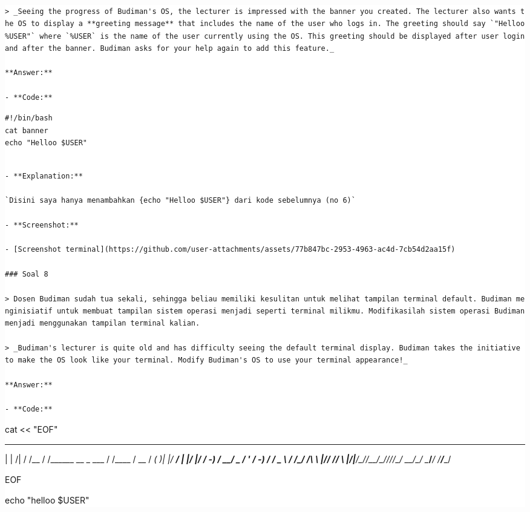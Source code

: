   ```                                                                                                                                                              
> _Seeing the progress of Budiman's OS, the lecturer is impressed with the banner you created. The lecturer also wants the OS to display a **greeting message** that includes the name of the user who logs in. The greeting should say `"Helloo %USER"` where `%USER` is the name of the user currently using the OS. This greeting should be displayed after user login and after the banner. Budiman asks for your help again to add this feature._

**Answer:**

- **Code:**

  ```
    #!/bin/bash
    cat banner
    echo "Helloo $USER"
  ```

- **Explanation:**

  `Disini saya hanya menambahkan {echo "Helloo $USER"} dari kode sebelumnya (no 6)`

- **Screenshot:**

  - [Screenshot terminal](https://github.com/user-attachments/assets/77b847bc-2953-4963-ac4d-7cb54d2aa15f)

### Soal 8

> Dosen Budiman sudah tua sekali, sehingga beliau memiliki kesulitan untuk melihat tampilan terminal default. Budiman menginisiatif untuk membuat tampilan sistem operasi menjadi seperti terminal milikmu. Modifikasilah sistem operasi Budiman menjadi menggunakan tampilan terminal kalian.

> _Budiman's lecturer is quite old and has difficulty seeing the default terminal display. Budiman takes the initiative to make the OS look like your terminal. Modify Budiman's OS to use your terminal appearance!_

**Answer:**

- **Code:**

```  
  cat << "EOF"


   _      __    __                     __         ____  _____  ___  ____
  | | /| / /__ / /______  __ _  ___   / /____    / __ \/ __( )|_  |/ __/
  | |/ |/ / -_) / __/ _ \/  ' \/ -_) / __/ _ \  / /_/ /\ \ |// __//__ \ 
  |__/|__/\__/_/\__/\___/_/_/_/\__/  \__/\___/  \____/___/  /____/____/ 

  EOF

  echo "helloo $USER"
